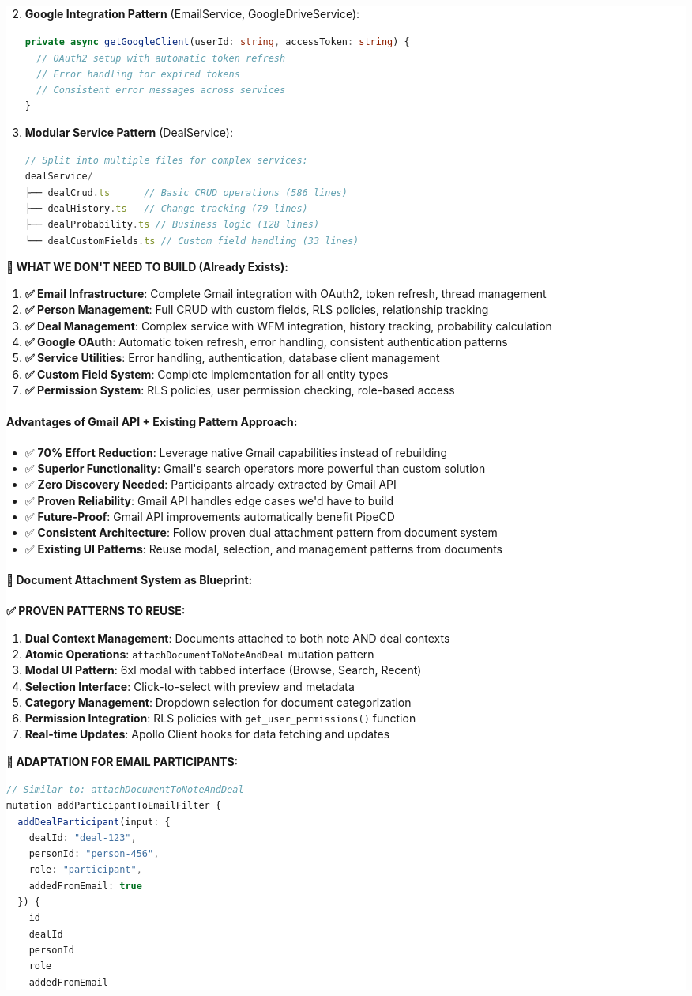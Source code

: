 2. **Google Integration Pattern** (EmailService, GoogleDriveService):
   ```typescript
   private async getGoogleClient(userId: string, accessToken: string) {
     // OAuth2 setup with automatic token refresh
     // Error handling for expired tokens
     // Consistent error messages across services
   }
   ```

3. **Modular Service Pattern** (DealService):
   ```typescript
   // Split into multiple files for complex services:
   dealService/
   ├── dealCrud.ts      // Basic CRUD operations (586 lines)
   ├── dealHistory.ts   // Change tracking (79 lines)
   ├── dealProbability.ts // Business logic (128 lines)
   └── dealCustomFields.ts // Custom field handling (33 lines)
   ```

**🔄 WHAT WE DON'T NEED TO BUILD (Already Exists):**

1. **✅ Email Infrastructure**: Complete Gmail integration with OAuth2, token refresh, thread management
2. **✅ Person Management**: Full CRUD with custom fields, RLS policies, relationship tracking
3. **✅ Deal Management**: Complex service with WFM integration, history tracking, probability calculation
4. **✅ Google OAuth**: Automatic token refresh, error handling, consistent authentication patterns
5. **✅ Service Utilities**: Error handling, authentication, database client management
6. **✅ Custom Field System**: Complete implementation for all entity types
7. **✅ Permission System**: RLS policies, user permission checking, role-based access

#### **Advantages of Gmail API + Existing Pattern Approach:**
- ✅ **70% Effort Reduction**: Leverage native Gmail capabilities instead of rebuilding
- ✅ **Superior Functionality**: Gmail's search operators more powerful than custom solution
- ✅ **Zero Discovery Needed**: Participants already extracted by Gmail API
- ✅ **Proven Reliability**: Gmail API handles edge cases we'd have to build
- ✅ **Future-Proof**: Gmail API improvements automatically benefit PipeCD
- ✅ **Consistent Architecture**: Follow proven dual attachment pattern from document system
- ✅ **Existing UI Patterns**: Reuse modal, selection, and management patterns from documents

#### **🔄 Document Attachment System as Blueprint:**

**✅ PROVEN PATTERNS TO REUSE:**
1. **Dual Context Management**: Documents attached to both note AND deal contexts
2. **Atomic Operations**: `attachDocumentToNoteAndDeal` mutation pattern
3. **Modal UI Pattern**: 6xl modal with tabbed interface (Browse, Search, Recent)
4. **Selection Interface**: Click-to-select with preview and metadata
5. **Category Management**: Dropdown selection for document categorization
6. **Permission Integration**: RLS policies with `get_user_permissions()` function
7. **Real-time Updates**: Apollo Client hooks for data fetching and updates

**🎯 ADAPTATION FOR EMAIL PARTICIPANTS:**
```typescript
// Similar to: attachDocumentToNoteAndDeal
mutation addParticipantToEmailFilter {
  addDealParticipant(input: {
    dealId: "deal-123",
    personId: "person-456", 
    role: "participant",
    addedFromEmail: true
  }) {
    id
    dealId
    personId
    role
    addedFromEmail
```